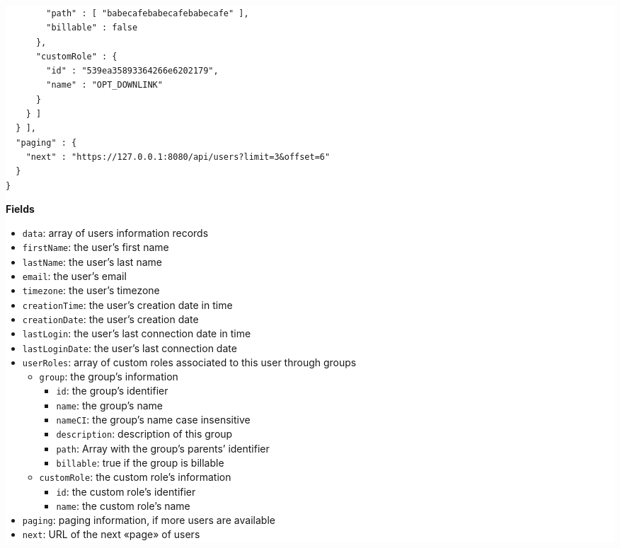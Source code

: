             "path" : [ "babecafebabecafebabecafe" ],
            "billable" : false
          },
          "customRole" : {
            "id" : "539ea35893364266e6202179",
            "name" : "OPT_DOWNLINK"
          }
        } ]
      } ],
      "paging" : {
        "next" : "https://127.0.0.1:8080/api/users?limit=3&offset=6"
      }
    }
        

**Fields**

-   `data`: array of users information records
-   `firstName`: the user’s first name
-   `lastName`: the user’s last name
-   `email`: the user’s email
-   `timezone`: the user’s timezone
-   `creationTime`: the user’s creation date in time
-   `creationDate`: the user’s creation date
-   `lastLogin`: the user’s last connection date in time
-   `lastLoginDate`: the user’s last connection date
-   `userRoles`: array of custom roles associated to this user through
    groups
    -   `group`: the group’s information
        -   `id`: the group’s identifier
        -   `name`: the group’s name
        -   `nameCI`: the group’s name case insensitive
        -   `description`: description of this group
        -   `path`: Array with the group’s parents’ identifier
        -   `billable`: true if the group is billable
    -   `customRole`: the custom role’s information
        -   `id`: the custom role’s identifier
        -   `name`: the custom role’s name
-   `paging`: paging information, if more users are available
-   `next`: URL of the next «page» of users

